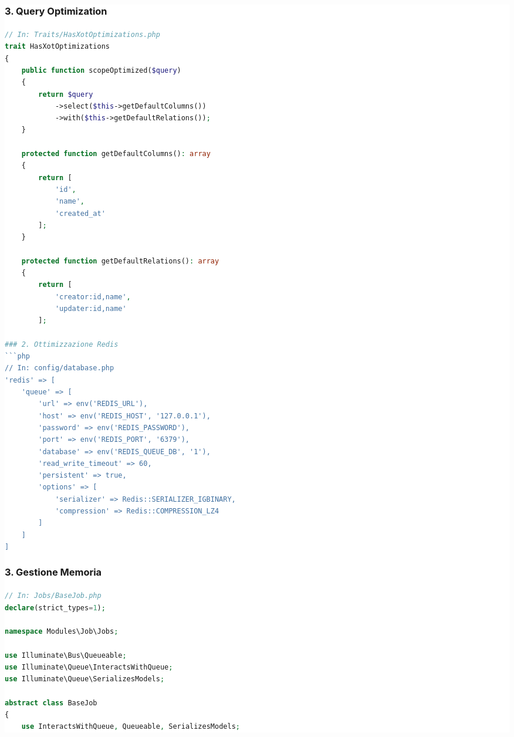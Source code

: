 
### 3. Query Optimization
```php
// In: Traits/HasXotOptimizations.php
trait HasXotOptimizations
{
    public function scopeOptimized($query)
    {
        return $query
            ->select($this->getDefaultColumns())
            ->with($this->getDefaultRelations());
    }

    protected function getDefaultColumns(): array
    {
        return [
            'id',
            'name',
            'created_at'
        ];
    }

    protected function getDefaultRelations(): array
    {
        return [
            'creator:id,name',
            'updater:id,name'
        ];

### 2. Ottimizzazione Redis
```php
// In: config/database.php
'redis' => [
    'queue' => [
        'url' => env('REDIS_URL'),
        'host' => env('REDIS_HOST', '127.0.0.1'),
        'password' => env('REDIS_PASSWORD'),
        'port' => env('REDIS_PORT', '6379'),
        'database' => env('REDIS_QUEUE_DB', '1'),
        'read_write_timeout' => 60,
        'persistent' => true,
        'options' => [
            'serializer' => Redis::SERIALIZER_IGBINARY,
            'compression' => Redis::COMPRESSION_LZ4
        ]
    ]
]
```

### 3. Gestione Memoria
```php
// In: Jobs/BaseJob.php
declare(strict_types=1);

namespace Modules\Job\Jobs;

use Illuminate\Bus\Queueable;
use Illuminate\Queue\InteractsWithQueue;
use Illuminate\Queue\SerializesModels;

abstract class BaseJob
{
    use InteractsWithQueue, Queueable, SerializesModels;

```